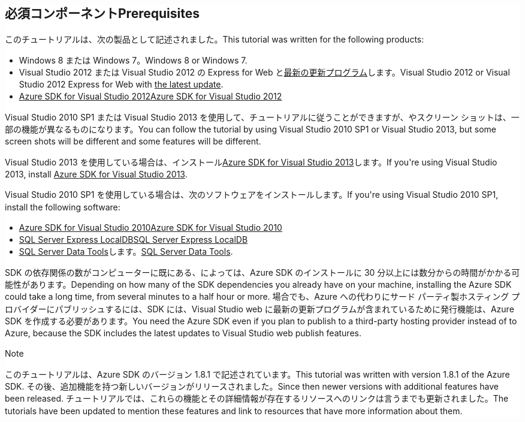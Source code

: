 <a id="prerequisites"></a>

## <a name="prerequisites"></a><span data-ttu-id="0c2d5-191">必須コンポーネント</span><span class="sxs-lookup"><span data-stu-id="0c2d5-191">Prerequisites</span></span>

<span data-ttu-id="0c2d5-192">このチュートリアルは、次の製品として記述されました。</span><span class="sxs-lookup"><span data-stu-id="0c2d5-192">This tutorial was written for the following products:</span></span>

- <span data-ttu-id="0c2d5-193">Windows 8 または Windows 7。</span><span class="sxs-lookup"><span data-stu-id="0c2d5-193">Windows 8 or Windows 7.</span></span>
- <span data-ttu-id="0c2d5-194">Visual Studio 2012 または Visual Studio 2012 の Express for Web と[最新の更新プログラム](https://go.microsoft.com/fwlink/?LinkId=272486)します。</span><span class="sxs-lookup"><span data-stu-id="0c2d5-194">Visual Studio 2012 or Visual Studio 2012 Express for Web with [the latest update](https://go.microsoft.com/fwlink/?LinkId=272486).</span></span>
- [<span data-ttu-id="0c2d5-195">Azure SDK for Visual Studio 2012</span><span class="sxs-lookup"><span data-stu-id="0c2d5-195">Azure SDK for Visual Studio 2012</span></span>](https://go.microsoft.com/fwlink/?LinkId=254364)

<span data-ttu-id="0c2d5-196">Visual Studio 2010 SP1 または Visual Studio 2013 を使用して、チュートリアルに従うことができますが、やスクリーン ショットは、一部の機能が異なるものになります。</span><span class="sxs-lookup"><span data-stu-id="0c2d5-196">You can follow the tutorial by using Visual Studio 2010 SP1 or Visual Studio 2013, but some screen shots will be different and some features will be different.</span></span>

<span data-ttu-id="0c2d5-197">Visual Studio 2013 を使用している場合は、インストール[Azure SDK for Visual Studio 2013](https://go.microsoft.com/fwlink/?LinkID=324322)します。</span><span class="sxs-lookup"><span data-stu-id="0c2d5-197">If you're using Visual Studio 2013, install [Azure SDK for Visual Studio 2013](https://go.microsoft.com/fwlink/?LinkID=324322).</span></span>

<span data-ttu-id="0c2d5-198">Visual Studio 2010 SP1 を使用している場合は、次のソフトウェアをインストールします。</span><span class="sxs-lookup"><span data-stu-id="0c2d5-198">If you're using Visual Studio 2010 SP1, install the following software:</span></span>

- [<span data-ttu-id="0c2d5-199">Azure SDK for Visual Studio 2010</span><span class="sxs-lookup"><span data-stu-id="0c2d5-199">Azure SDK for Visual Studio 2010</span></span>](https://go.microsoft.com/fwlink/?LinkID=254269)
- [<span data-ttu-id="0c2d5-200">SQL Server Express LocalDB</span><span class="sxs-lookup"><span data-stu-id="0c2d5-200">SQL Server Express LocalDB</span></span>](https://www.microsoft.com/web/gallery/install.aspx?appsxml=&amp;appid=SQLLocalDBOnly_11_0)
- <span data-ttu-id="0c2d5-201">[SQL Server Data Tools](https://msdn.microsoft.com/library/hh500335.aspx)します。</span><span class="sxs-lookup"><span data-stu-id="0c2d5-201">[SQL Server Data Tools](https://msdn.microsoft.com/library/hh500335.aspx).</span></span>

<span data-ttu-id="0c2d5-202">SDK の依存関係の数がコンピューターに既にある、によっては、Azure SDK のインストールに 30 分以上には数分からの時間がかかる可能性があります。</span><span class="sxs-lookup"><span data-stu-id="0c2d5-202">Depending on how many of the SDK dependencies you already have on your machine, installing the Azure SDK could take a long time, from several minutes to a half hour or more.</span></span> <span data-ttu-id="0c2d5-203">場合でも、Azure への代わりにサード パーティ製ホスティング プロバイダーにパブリッシュするには、SDK には、Visual Studio web に最新の更新プログラムが含まれているために発行機能は、Azure SDK を作成する必要があります。</span><span class="sxs-lookup"><span data-stu-id="0c2d5-203">You need the Azure SDK even if you plan to publish to a third-party hosting provider instead of to Azure, because the SDK includes the latest updates to Visual Studio web publish features.</span></span>

> [!NOTE]
> <span data-ttu-id="0c2d5-204">このチュートリアルは、Azure SDK のバージョン 1.8.1 で記述されています。</span><span class="sxs-lookup"><span data-stu-id="0c2d5-204">This tutorial was written with version 1.8.1 of the Azure SDK.</span></span> <span data-ttu-id="0c2d5-205">その後、追加機能を持つ新しいバージョンがリリースされました。</span><span class="sxs-lookup"><span data-stu-id="0c2d5-205">Since then newer versions with additional features have been released.</span></span> <span data-ttu-id="0c2d5-206">チュートリアルでは、これらの機能とその詳細情報が存在するリソースへのリンクは言うまでも更新されました。</span><span class="sxs-lookup"><span data-stu-id="0c2d5-206">The tutorials have been updated to mention these features and link to resources that have more information about them.</span></span>
